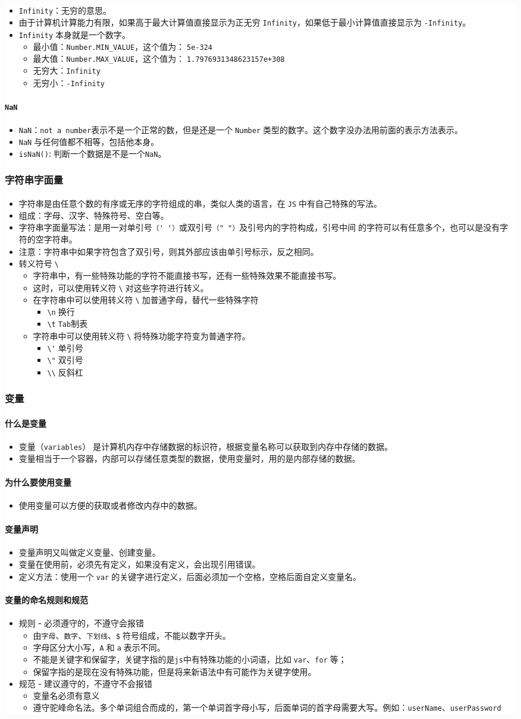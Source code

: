 - `Infinity`：无穷的意思。
- 由于计算机计算能力有限，如果高于最大计算值直接显示为正无穷 `Infinity`，如果低于最小计算值直接显示为 `-Infinity`。
- `Infinity` 本身就是一个数字。
  - 最小值：`Number.MIN_VALUE`，这个值为： `5e-324`
  - 最大值：`Number.MAX_VALUE`，这个值为： `1.7976931348623157e+308`
  - 无穷大：`Infinity`
  - 无穷小：`-Infinity`

#### `NaN`

- `NaN`：`not a number`表示不是一个正常的数，但是还是一个 `Number` 类型的数字。这个数字没办法用前面的表示方法表示。
- `NaN` 与任何值都不相等，包括他本身。
- `isNaN()`: 判断一个数据是不是一个`NaN`。

### 字符串字面量

- 字符串是由任意个数的有序或无序的字符组成的串，类似人类的语言，在 `JS` 中有自己特殊的写法。
- 组成：字母、汉字、特殊符号、空白等。
- 字符串字面量写法：是用一对单引号`（' '）`或双引号`（" "）`及引号内的字符构成，引号中间 的字符可以有任意多个，也可以是没有字符的空字符串。
- 注意：字符串中如果字符包含了双引号，则其外部应该由单引号标示，反之相同。
- 转义符号 `\`
  - 字符串中，有一些特殊功能的字符不能直接书写，还有一些特殊效果不能直接书写。
  - 这时，可以使用转义符 `\` 对这些字符进行转义。
  - 在字符串中可以使用转义符 `\` 加普通字母，替代一些特殊字符
    - `\n` 换行
    - `\t` `Tab`制表
  - 字符串中可以使用转义符 `\` 将特殊功能字符变为普通字符。
    - `\'` 单引号
    - `\"` 双引号
    - `\\` 反斜杠

### 变量

#### 什么是变量

- 变量（`variables`） 是计算机内存中存储数据的标识符，根据变量名称可以获取到内存中存储的数据。
- 变量相当于一个容器，内部可以存储任意类型的数据，使用变量时，用的是内部存储的数据。

#### 为什么要使用变量

- 使用变量可以方便的获取或者修改内存中的数据。

#### 变量声明

- 变量声明又叫做定义变量、创建变量。
- 变量在使用前，必须先有定义，如果没有定义，会出现引用错误。
-  定义方法：使用一个 `var` 的关键字进行定义，后面必须加一个空格，空格后面自定义变量名。

#### 变量的命名规则和规范

- 规则 - 必须遵守的，不遵守会报错
  - 由`字母`、`数字`、`下划线`、`$` 符号组成，不能以数字开头。
  - 字母区分大小写，`A` 和 `a` 表示不同。
  - 不能是关键字和保留字，关键字指的是`js`中有特殊功能的小词语，比如 `var`、`for` 等；
  - 保留字指的是现在没有特殊功能，但是将来新语法中有可能作为关键字使用。
- 规范 - 建议遵守的，不遵守不会报错
  - 变量名必须有意义
  - 遵守驼峰命名法。多个单词组合而成的，第一个单词首字母小写，后面单词的首字母需要大写。例如：`userName`、`userPassword`
